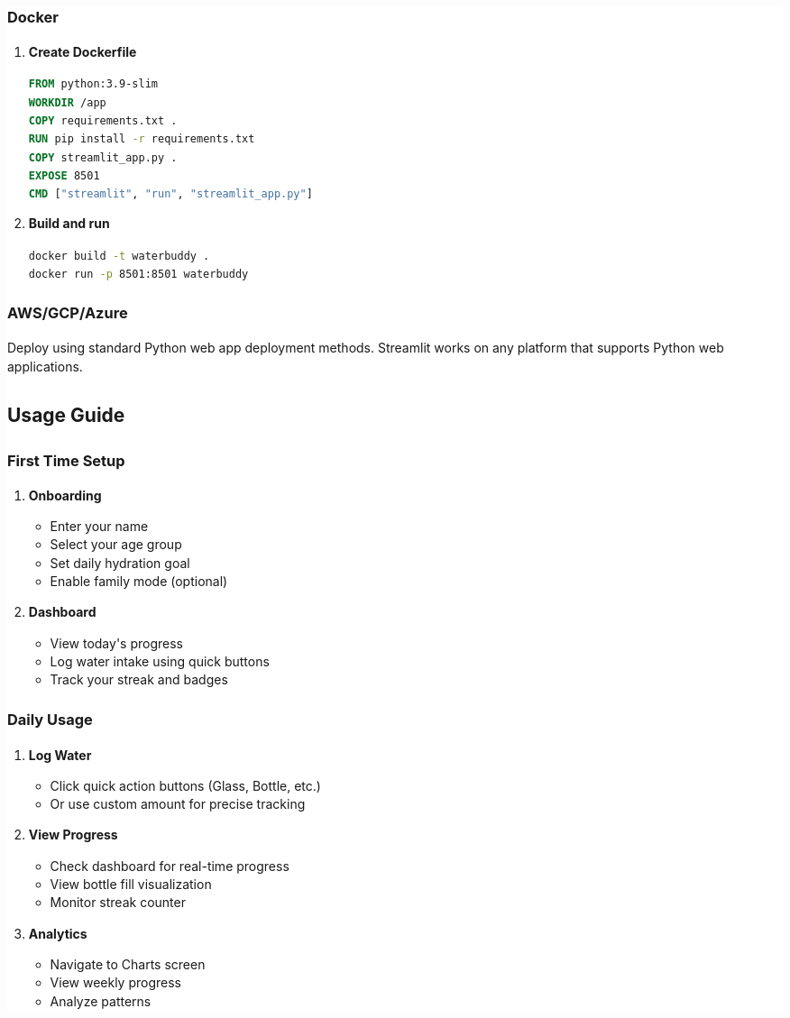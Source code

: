 ### Docker

1. **Create Dockerfile**
   ```dockerfile
   FROM python:3.9-slim
   WORKDIR /app
   COPY requirements.txt .
   RUN pip install -r requirements.txt
   COPY streamlit_app.py .
   EXPOSE 8501
   CMD ["streamlit", "run", "streamlit_app.py"]
   ```

2. **Build and run**
   ```bash
   docker build -t waterbuddy .
   docker run -p 8501:8501 waterbuddy
   ```

### AWS/GCP/Azure

Deploy using standard Python web app deployment methods. Streamlit works on any platform that supports Python web applications.

## Usage Guide

### First Time Setup

1. **Onboarding**
   - Enter your name
   - Select your age group
   - Set daily hydration goal
   - Enable family mode (optional)

2. **Dashboard**
   - View today's progress
   - Log water intake using quick buttons
   - Track your streak and badges

### Daily Usage

1. **Log Water**
   - Click quick action buttons (Glass, Bottle, etc.)
   - Or use custom amount for precise tracking

2. **View Progress**
   - Check dashboard for real-time progress
   - View bottle fill visualization
   - Monitor streak counter

3. **Analytics**
   - Navigate to Charts screen
   - View weekly progress
   - Analyze patterns
